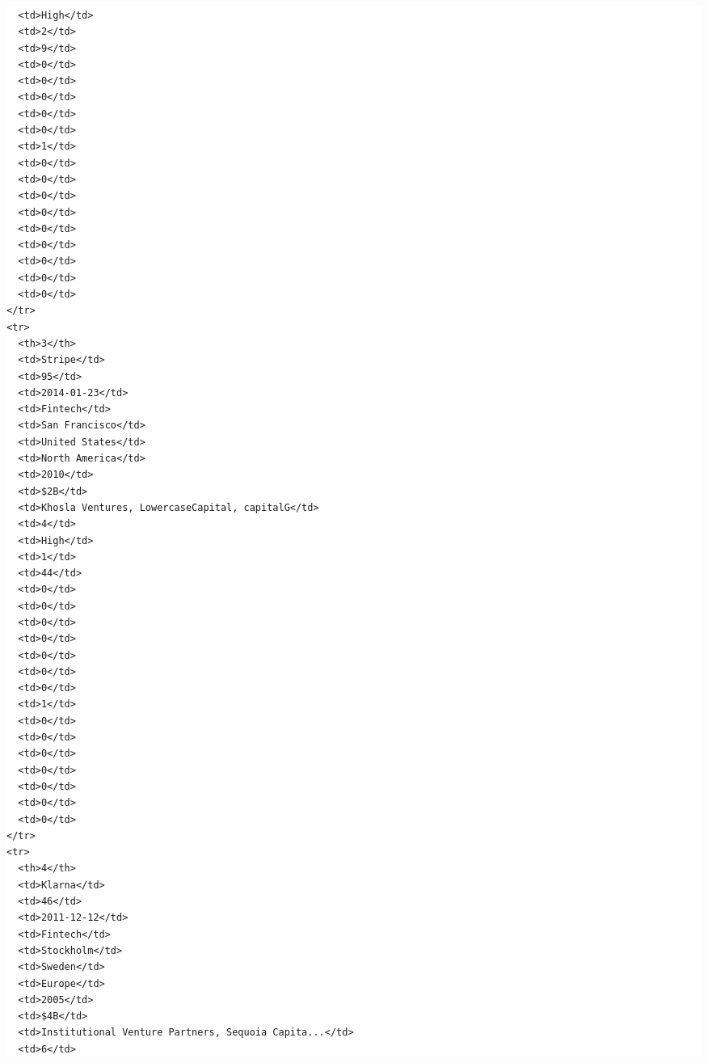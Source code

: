       <td>High</td>
      <td>2</td>
      <td>9</td>
      <td>0</td>
      <td>0</td>
      <td>0</td>
      <td>0</td>
      <td>0</td>
      <td>1</td>
      <td>0</td>
      <td>0</td>
      <td>0</td>
      <td>0</td>
      <td>0</td>
      <td>0</td>
      <td>0</td>
      <td>0</td>
      <td>0</td>
    </tr>
    <tr>
      <th>3</th>
      <td>Stripe</td>
      <td>95</td>
      <td>2014-01-23</td>
      <td>Fintech</td>
      <td>San Francisco</td>
      <td>United States</td>
      <td>North America</td>
      <td>2010</td>
      <td>$2B</td>
      <td>Khosla Ventures, LowercaseCapital, capitalG</td>
      <td>4</td>
      <td>High</td>
      <td>1</td>
      <td>44</td>
      <td>0</td>
      <td>0</td>
      <td>0</td>
      <td>0</td>
      <td>0</td>
      <td>0</td>
      <td>0</td>
      <td>1</td>
      <td>0</td>
      <td>0</td>
      <td>0</td>
      <td>0</td>
      <td>0</td>
      <td>0</td>
      <td>0</td>
    </tr>
    <tr>
      <th>4</th>
      <td>Klarna</td>
      <td>46</td>
      <td>2011-12-12</td>
      <td>Fintech</td>
      <td>Stockholm</td>
      <td>Sweden</td>
      <td>Europe</td>
      <td>2005</td>
      <td>$4B</td>
      <td>Institutional Venture Partners, Sequoia Capita...</td>
      <td>6</td>